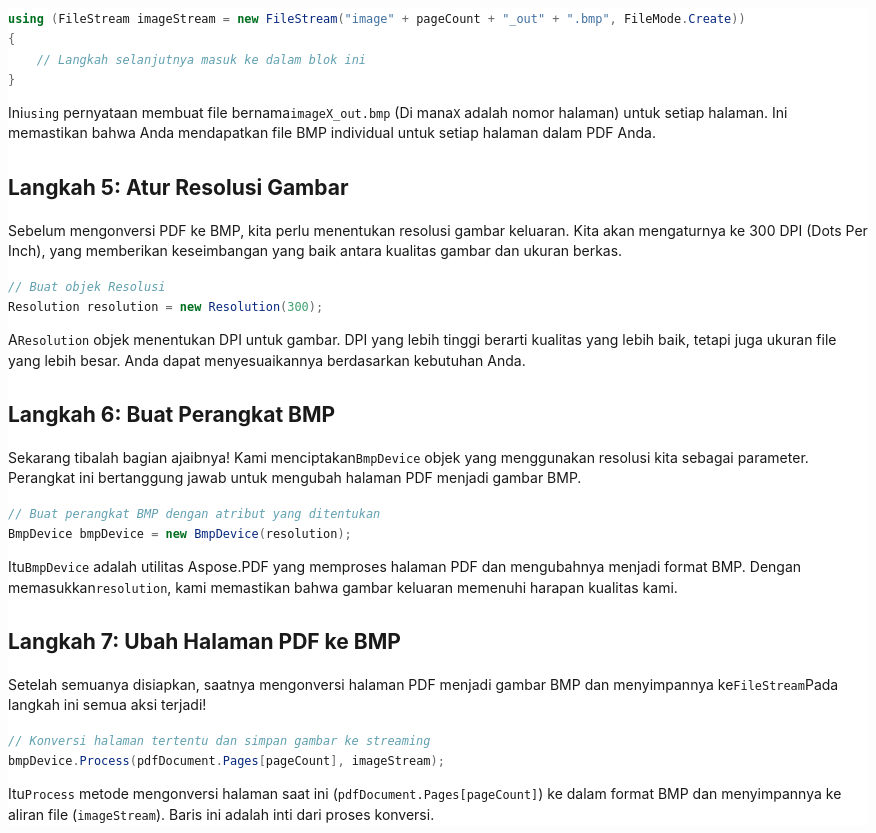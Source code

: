
```csharp
using (FileStream imageStream = new FileStream("image" + pageCount + "_out" + ".bmp", FileMode.Create))
{
    // Langkah selanjutnya masuk ke dalam blok ini
}
```

 Ini`using` pernyataan membuat file bernama`imageX_out.bmp` (Di mana`X` adalah nomor halaman) untuk setiap halaman. Ini memastikan bahwa Anda mendapatkan file BMP individual untuk setiap halaman dalam PDF Anda.

## Langkah 5: Atur Resolusi Gambar

Sebelum mengonversi PDF ke BMP, kita perlu menentukan resolusi gambar keluaran. Kita akan mengaturnya ke 300 DPI (Dots Per Inch), yang memberikan keseimbangan yang baik antara kualitas gambar dan ukuran berkas.


```csharp
// Buat objek Resolusi
Resolution resolution = new Resolution(300);
```

 A`Resolution` objek menentukan DPI untuk gambar. DPI yang lebih tinggi berarti kualitas yang lebih baik, tetapi juga ukuran file yang lebih besar. Anda dapat menyesuaikannya berdasarkan kebutuhan Anda.

## Langkah 6: Buat Perangkat BMP

 Sekarang tibalah bagian ajaibnya! Kami menciptakan`BmpDevice` objek yang menggunakan resolusi kita sebagai parameter. Perangkat ini bertanggung jawab untuk mengubah halaman PDF menjadi gambar BMP.


```csharp
// Buat perangkat BMP dengan atribut yang ditentukan
BmpDevice bmpDevice = new BmpDevice(resolution);
```

 Itu`BmpDevice` adalah utilitas Aspose.PDF yang memproses halaman PDF dan mengubahnya menjadi format BMP. Dengan memasukkan`resolution`, kami memastikan bahwa gambar keluaran memenuhi harapan kualitas kami.

## Langkah 7: Ubah Halaman PDF ke BMP

 Setelah semuanya disiapkan, saatnya mengonversi halaman PDF menjadi gambar BMP dan menyimpannya ke`FileStream`Pada langkah ini semua aksi terjadi!


```csharp
// Konversi halaman tertentu dan simpan gambar ke streaming
bmpDevice.Process(pdfDocument.Pages[pageCount], imageStream);
```

 Itu`Process` metode mengonversi halaman saat ini (`pdfDocument.Pages[pageCount]`) ke dalam format BMP dan menyimpannya ke aliran file (`imageStream`). Baris ini adalah inti dari proses konversi.
